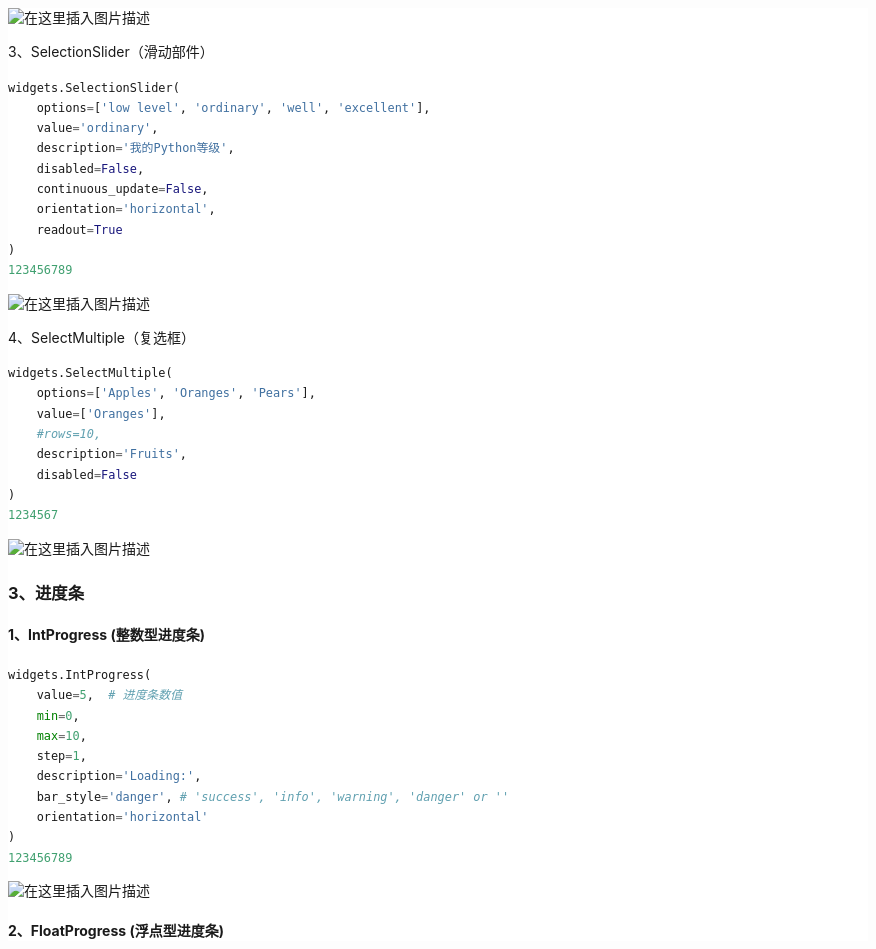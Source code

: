 ![在这里插入图片描述](https://img-blog.csdnimg.cn/20200224210004682.png?x-oss-process=image/watermark,type_ZmFuZ3poZW5naGVpdGk,shadow_10,text_aHR0cHM6Ly9ibG9nLmNzZG4ubmV0L3dlaXhpbl80NjAzMjM1MQ==,size_16,color_FFFFFF,t_70)

3、SelectionSlider（滑动部件）

```python
widgets.SelectionSlider(
    options=['low level', 'ordinary', 'well', 'excellent'],
    value='ordinary',
    description='我的Python等级',
    disabled=False,
    continuous_update=False,
    orientation='horizontal',
    readout=True
)
123456789
```

![在这里插入图片描述](https://img-blog.csdnimg.cn/2020022421001758.png?x-oss-process=image/watermark,type_ZmFuZ3poZW5naGVpdGk,shadow_10,text_aHR0cHM6Ly9ibG9nLmNzZG4ubmV0L3dlaXhpbl80NjAzMjM1MQ==,size_16,color_FFFFFF,t_70)

4、SelectMultiple（复选框）

```python
widgets.SelectMultiple(
    options=['Apples', 'Oranges', 'Pears'],
    value=['Oranges'],
    #rows=10,
    description='Fruits',
    disabled=False
)
1234567
```

![在这里插入图片描述](https://img-blog.csdnimg.cn/20200224210029274.png?x-oss-process=image/watermark,type_ZmFuZ3poZW5naGVpdGk,shadow_10,text_aHR0cHM6Ly9ibG9nLmNzZG4ubmV0L3dlaXhpbl80NjAzMjM1MQ==,size_16,color_FFFFFF,t_70)

### 3、进度条

#### 1、IntProgress (整数型进度条)

```python
widgets.IntProgress(
    value=5,  # 进度条数值
    min=0,
    max=10,
    step=1,
    description='Loading:',
    bar_style='danger', # 'success', 'info', 'warning', 'danger' or ''
    orientation='horizontal'
)
123456789
```

![在这里插入图片描述](https://img-blog.csdnimg.cn/20200224210040242.png?x-oss-process=image/watermark,type_ZmFuZ3poZW5naGVpdGk,shadow_10,text_aHR0cHM6Ly9ibG9nLmNzZG4ubmV0L3dlaXhpbl80NjAzMjM1MQ==,size_16,color_FFFFFF,t_70)

#### 2、FloatProgress (浮点型进度条)
